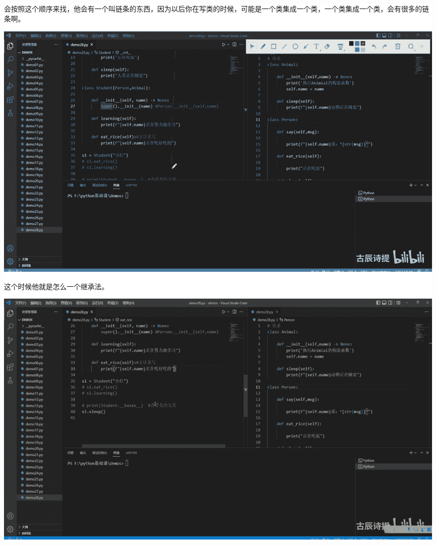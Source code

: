 会按照这个顺序来找，他会有一个叫链条的东西，因为以后你在写类的时候，可能是一个类集成一个类，一个类集成一个类，会有很多的链条啊。



![](img/300c5bb36b2bb05c856e49ab5ba78e7a_243.png)

这个时候他就是怎么一个继承法。

![](img/300c5bb36b2bb05c856e49ab5ba78e7a_245.png)

